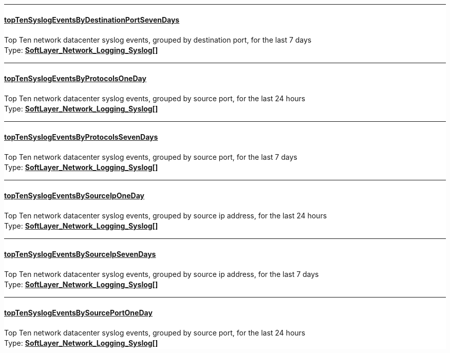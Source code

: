 
</div>
<div class="prop-row">

-----
[topTenSyslogEventsByDestinationPortSevenDays]: #toptensyslogeventsbydestinationportsevendays
#### [topTenSyslogEventsByDestinationPortSevenDays]
Top Ten network datacenter syslog events, grouped by destination port, for the last 7 days  
<span class="type-label">Type: </span>**<a href='/reference/datatypes/SoftLayer_Network_Logging_Syslog'>SoftLayer_Network_Logging_Syslog[] </a>**


</div>
<div class="prop-row">

-----
[topTenSyslogEventsByProtocolsOneDay]: #toptensyslogeventsbyprotocolsoneday
#### [topTenSyslogEventsByProtocolsOneDay]
Top Ten network datacenter syslog events, grouped by source port, for the last 24 hours  
<span class="type-label">Type: </span>**<a href='/reference/datatypes/SoftLayer_Network_Logging_Syslog'>SoftLayer_Network_Logging_Syslog[] </a>**


</div>
<div class="prop-row">

-----
[topTenSyslogEventsByProtocolsSevenDays]: #toptensyslogeventsbyprotocolssevendays
#### [topTenSyslogEventsByProtocolsSevenDays]
Top Ten network datacenter syslog events, grouped by source port, for the last 7 days  
<span class="type-label">Type: </span>**<a href='/reference/datatypes/SoftLayer_Network_Logging_Syslog'>SoftLayer_Network_Logging_Syslog[] </a>**


</div>
<div class="prop-row">

-----
[topTenSyslogEventsBySourceIpOneDay]: #toptensyslogeventsbysourceiponeday
#### [topTenSyslogEventsBySourceIpOneDay]
Top Ten network datacenter syslog events, grouped by source ip address, for the last 24 hours  
<span class="type-label">Type: </span>**<a href='/reference/datatypes/SoftLayer_Network_Logging_Syslog'>SoftLayer_Network_Logging_Syslog[] </a>**


</div>
<div class="prop-row">

-----
[topTenSyslogEventsBySourceIpSevenDays]: #toptensyslogeventsbysourceipsevendays
#### [topTenSyslogEventsBySourceIpSevenDays]
Top Ten network datacenter syslog events, grouped by source ip address, for the last 7 days  
<span class="type-label">Type: </span>**<a href='/reference/datatypes/SoftLayer_Network_Logging_Syslog'>SoftLayer_Network_Logging_Syslog[] </a>**


</div>
<div class="prop-row">

-----
[topTenSyslogEventsBySourcePortOneDay]: #toptensyslogeventsbysourceportoneday
#### [topTenSyslogEventsBySourcePortOneDay]
Top Ten network datacenter syslog events, grouped by source port, for the last 24 hours  
<span class="type-label">Type: </span>**<a href='/reference/datatypes/SoftLayer_Network_Logging_Syslog'>SoftLayer_Network_Logging_Syslog[] </a>**


[id]: #id
[ipAddress]: #ipaddress
[isBroadcast]: #isbroadcast
[isGateway]: #isgateway
[isNetwork]: #isnetwork
[isReserved]: #isreserved
[note]: #note
[subnetId]: #subnetid
[allowedHost]: #allowedhost
[allowedNetworkStorage]: #allowednetworkstorage
[allowedNetworkStorageReplicas]: #allowednetworkstoragereplicas
[applicationDeliveryController]: #applicationdeliverycontroller
[contextTunnelTranslations]: #contexttunneltranslations
[endpointSubnets]: #endpointsubnets
[guestNetworkComponent]: #guestnetworkcomponent
[guestNetworkComponentBinding]: #guestnetworkcomponentbinding
[hardware]: #hardware
[networkComponent]: #networkcomponent
[privateNetworkGateway]: #privatenetworkgateway
[protectionAddress]: #protectionaddress
[publicNetworkGateway]: #publicnetworkgateway
[publicVersion6NetworkGateway]: #publicversion6networkgateway
[remoteManagementNetworkComponent]: #remotemanagementnetworkcomponent
[subnet]: #subnet
[syslogEventsOneDay]: #syslogeventsoneday
[syslogEventsSevenDays]: #syslogeventssevendays
[topTenSyslogEventsByDestinationPortOneDay]: #toptensyslogeventsbydestinationportoneday
[topTenSyslogEventsBySourcePortSevenDays]: #toptensyslogeventsbysourceportsevendays
[virtualGuest]: #virtualguest
[virtualLicenses]: #virtuallicenses
[allowedNetworkStorageCount]: #allowednetworkstoragecount
[allowedNetworkStorageReplicaCount]: #allowednetworkstoragereplicacount
[contextTunnelTranslationCount]: #contexttunneltranslationcount
[endpointSubnetCount]: #endpointsubnetcount
[protectionAddressCount]: #protectionaddresscount
[syslogEventsOneDayCount]: #syslogeventsonedaycount
[syslogEventsSevenDayCount]: #syslogeventssevendaycount
[topTenSyslogEventsByDestinationPortOneDayCount]: #toptensyslogeventsbydestinationportonedaycount
[topTenSyslogEventsByDestinationPortSevenDayCount]: #toptensyslogeventsbydestinationportsevendaycount
[topTenSyslogEventsByProtocolsOneDayCount]: #toptensyslogeventsbyprotocolsonedaycount
[topTenSyslogEventsByProtocolsSevenDayCount]: #toptensyslogeventsbyprotocolssevendaycount
[topTenSyslogEventsBySourceIpOneDayCount]: #toptensyslogeventsbysourceiponedaycount
[topTenSyslogEventsBySourceIpSevenDayCount]: #toptensyslogeventsbysourceipsevendaycount
[topTenSyslogEventsBySourcePortOneDayCount]: #toptensyslogeventsbysourceportonedaycount
[topTenSyslogEventsBySourcePortSevenDayCount]: #toptensyslogeventsbysourceportsevendaycount
[virtualLicenseCount]: #virtuallicensecount